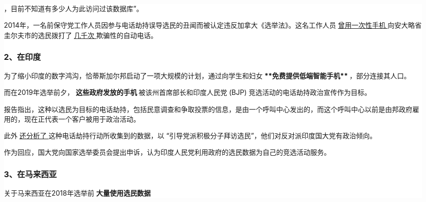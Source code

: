    </a>
   ，目前不知道有多少人为此访问过该数据库”。
  </p>
  <p class="graf graf--p">
   2014年，一名前保守党工作人员因参与电话劫持误导选民的丑闻而被认定违反加拿大《选举法》。这名工作人员
   <a class="markup--anchor markup--p-anchor" data-href="http://www.canada.com/life/Robocalls+court+filings+shed+light+case+possible+Sona+involvement/8835526/story.html" href="http://www.canada.com/life/Robocalls+court+filings+shed+light+case+possible+Sona+involvement/8835526/story.html" rel="noopener noreferrer" target="_blank">
    曾用一次性手机
   </a>
   向安大略省圭尔夫市的选民拨打了
   <a class="markup--anchor markup--p-anchor" data-href="https://www.cbc.ca/news/politics/michael-sona-guilty-in-robocalls-trial-but-did-not-likely-act-alone-1.2735676" href="https://www.cbc.ca/news/politics/michael-sona-guilty-in-robocalls-trial-but-did-not-likely-act-alone-1.2735676" rel="noopener noreferrer" target="_blank">
    几千次
   </a>
   欺骗性的自动电话。
  </p>
  <h3 class="graf graf--p">
   <strong class="markup--strong markup--p-strong">
    2、在印度
   </strong>
  </h3>
  <p class="graf graf--p">
   为了缩小印度的数字鸿沟，恰蒂斯加尔邦启动了一项大规模的计划，通过向学生和妇女
   <strong class="markup--strong markup--p-strong">
    **免费提供低端智能手机**
   </strong>
   ，部分连接其人口。
  </p>
  <p class="graf graf--p">
   而在2019年选举前夕，
   <strong class="markup--strong markup--p-strong">
    这些政府发放的手机
   </strong>
   被该州首席部长和印度人民党 (BJP) 竞选活动的电话劫持政治宣传作为目标。
  </p>
  <p class="graf graf--p">
   报告指出，这种以选民为目标的电话劫持，包括民意调查和争取投票的信息，是由一个呼叫中心发出的，而这个呼叫中心以前是由邦政府雇用的，现在正代表一个客户被用于政治活动。
  </p>
  <p class="graf graf--p">
   此外
   <a class="markup--anchor markup--p-anchor" data-href="https://www.nytimes.com/2018/11/18/technology/india-government-free-phones-election.html" href="https://www.nytimes.com/2018/11/18/technology/india-government-free-phones-election.html" rel="noopener noreferrer" target="_blank">
    还分析了
   </a>
   这种电话劫持行动所收集到的数据，以 “引导党派积极分子拜访选民”，他们对反对派印度国大党有政治倾向。
  </p>
  <p class="graf graf--p">
   作为回应，国大党向国家选举委员会提出申诉，认为印度人民党利用政府的选民数据为自己的竞选活动服务。
  </p>
  <h3 class="graf graf--p">
   <strong class="markup--strong markup--p-strong">
    3、在马来西亚
   </strong>
  </h3>
  <p class="graf graf--p">
   关于马来西亚在2018年选举前
   <strong class="markup--strong markup--p-strong">
    大量使用选民数据
   </strong>